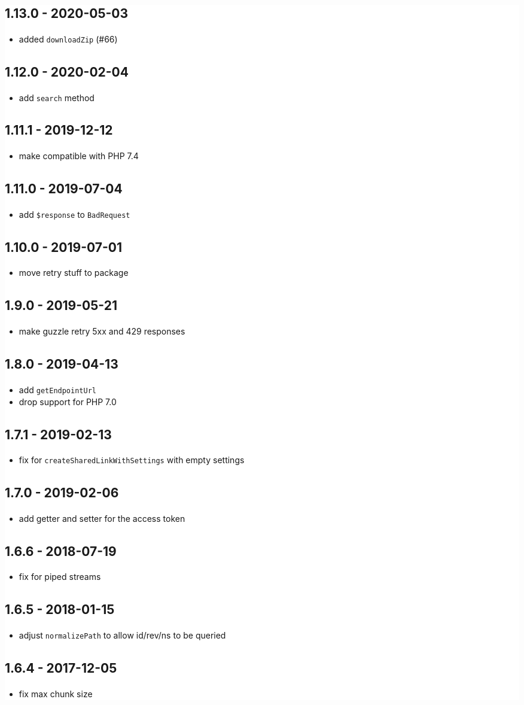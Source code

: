 ## 1.13.0 - 2020-05-03

- added `downloadZip` (#66)

## 1.12.0 - 2020-02-04

- add `search` method

## 1.11.1 - 2019-12-12

- make compatible with PHP 7.4

## 1.11.0 - 2019-07-04

- add `$response` to `BadRequest`

## 1.10.0 - 2019-07-01

- move retry stuff to package

## 1.9.0 - 2019-05-21

- make guzzle retry 5xx and 429 responses

## 1.8.0 - 2019-04-13

- add `getEndpointUrl`
- drop support for PHP 7.0

## 1.7.1 - 2019-02-13

- fix for `createSharedLinkWithSettings` with empty settings

## 1.7.0 - 2019-02-06

- add getter and setter for the access token

## 1.6.6 - 2018-07-19

- fix for piped streams

## 1.6.5 - 2018-01-15

- adjust `normalizePath` to allow id/rev/ns to be queried

## 1.6.4 - 2017-12-05

- fix max chunk size
